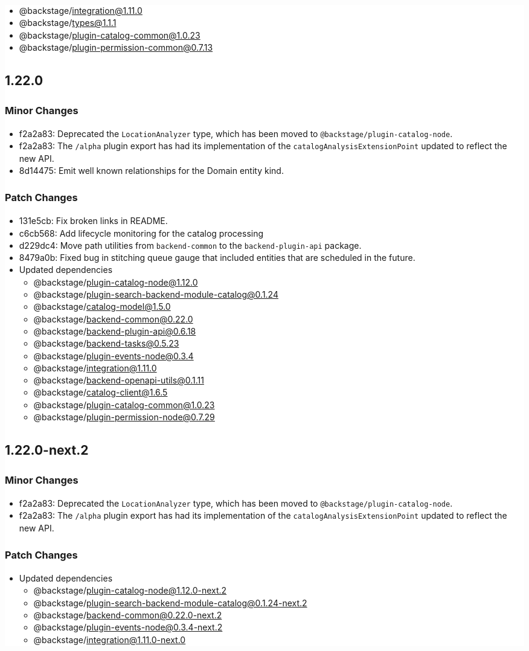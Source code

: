   - @backstage/integration@1.11.0
  - @backstage/types@1.1.1
  - @backstage/plugin-catalog-common@1.0.23
  - @backstage/plugin-permission-common@0.7.13

## 1.22.0

### Minor Changes

- f2a2a83: Deprecated the `LocationAnalyzer` type, which has been moved to `@backstage/plugin-catalog-node`.
- f2a2a83: The `/alpha` plugin export has had its implementation of the `catalogAnalysisExtensionPoint` updated to reflect the new API.
- 8d14475: Emit well known relationships for the Domain entity kind.

### Patch Changes

- 131e5cb: Fix broken links in README.
- c6cb568: Add lifecycle monitoring for the catalog processing
- d229dc4: Move path utilities from `backend-common` to the `backend-plugin-api` package.
- 8479a0b: Fixed bug in stitching queue gauge that included entities that are scheduled in the future.
- Updated dependencies
  - @backstage/plugin-catalog-node@1.12.0
  - @backstage/plugin-search-backend-module-catalog@0.1.24
  - @backstage/catalog-model@1.5.0
  - @backstage/backend-common@0.22.0
  - @backstage/backend-plugin-api@0.6.18
  - @backstage/backend-tasks@0.5.23
  - @backstage/plugin-events-node@0.3.4
  - @backstage/integration@1.11.0
  - @backstage/backend-openapi-utils@0.1.11
  - @backstage/catalog-client@1.6.5
  - @backstage/plugin-catalog-common@1.0.23
  - @backstage/plugin-permission-node@0.7.29

## 1.22.0-next.2

### Minor Changes

- f2a2a83: Deprecated the `LocationAnalyzer` type, which has been moved to `@backstage/plugin-catalog-node`.
- f2a2a83: The `/alpha` plugin export has had its implementation of the `catalogAnalysisExtensionPoint` updated to reflect the new API.

### Patch Changes

- Updated dependencies
  - @backstage/plugin-catalog-node@1.12.0-next.2
  - @backstage/plugin-search-backend-module-catalog@0.1.24-next.2
  - @backstage/backend-common@0.22.0-next.2
  - @backstage/plugin-events-node@0.3.4-next.2
  - @backstage/integration@1.11.0-next.0
